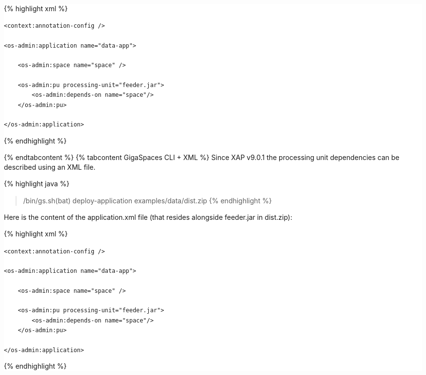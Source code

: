 {% highlight xml %}
<?xml version="1.0" encoding="UTF-8"?>
<beans xmlns="http://www.springframework.org/schema/beans"
	xmlns:xsi="http://www.w3.org/2001/XMLSchema-instance" xmlns:context="http://www.springframework.org/schema/context"
	xmlns:os-admin="http://www.openspaces.org/schema/admin"
	xsi:schemaLocation="http://www.springframework.org/schema/beans http://www.springframework.org/schema/beans/spring-beans-3.1.xsd
	                    http://www.springframework.org/schema/context http://www.springframework.org/schema/context/spring-context-3.1.xsd
	                    http://www.openspaces.org/schema/admin http://www.openspaces.org/schema/9.5/admin/openspaces-admin.xsd">

	<context:annotation-config />

	<os-admin:application name="data-app">

		<os-admin:space name="space" />

		<os-admin:pu processing-unit="feeder.jar">
			<os-admin:depends-on name="space"/>
		</os-admin:pu>

	</os-admin:application>
</beans>
{% endhighlight %}

{% endtabcontent %}
{% tabcontent GigaSpaces CLI + XML %}
Since XAP v9.0.1 the processing unit dependencies can be described using an XML file.

{% highlight java %}
> <gigaspaces root>/bin/gs.sh(bat) deploy-application examples/data/dist.zip
{% endhighlight %}

Here is the content of the application.xml file (that resides alongside feeder.jar in dist.zip):

{% highlight xml %}
<?xml version="1.0" encoding="UTF-8"?>
<beans xmlns="http://www.springframework.org/schema/beans"
	xmlns:xsi="http://www.w3.org/2001/XMLSchema-instance" xmlns:context="http://www.springframework.org/schema/context"
	xmlns:os-admin="http://www.openspaces.org/schema/admin"
	xsi:schemaLocation="http://www.springframework.org/schema/beans http://www.springframework.org/schema/beans/spring-beans-3.1.xsd
	                    http://www.springframework.org/schema/context http://www.springframework.org/schema/context/spring-context-3.1.xsd
	                    http://www.openspaces.org/schema/admin http://www.openspaces.org/schema/9.5/admin/openspaces-admin.xsd">

	<context:annotation-config />

	<os-admin:application name="data-app">

		<os-admin:space name="space" />

		<os-admin:pu processing-unit="feeder.jar">
			<os-admin:depends-on name="space"/>
		</os-admin:pu>

	</os-admin:application>
</beans>
{% endhighlight %}
